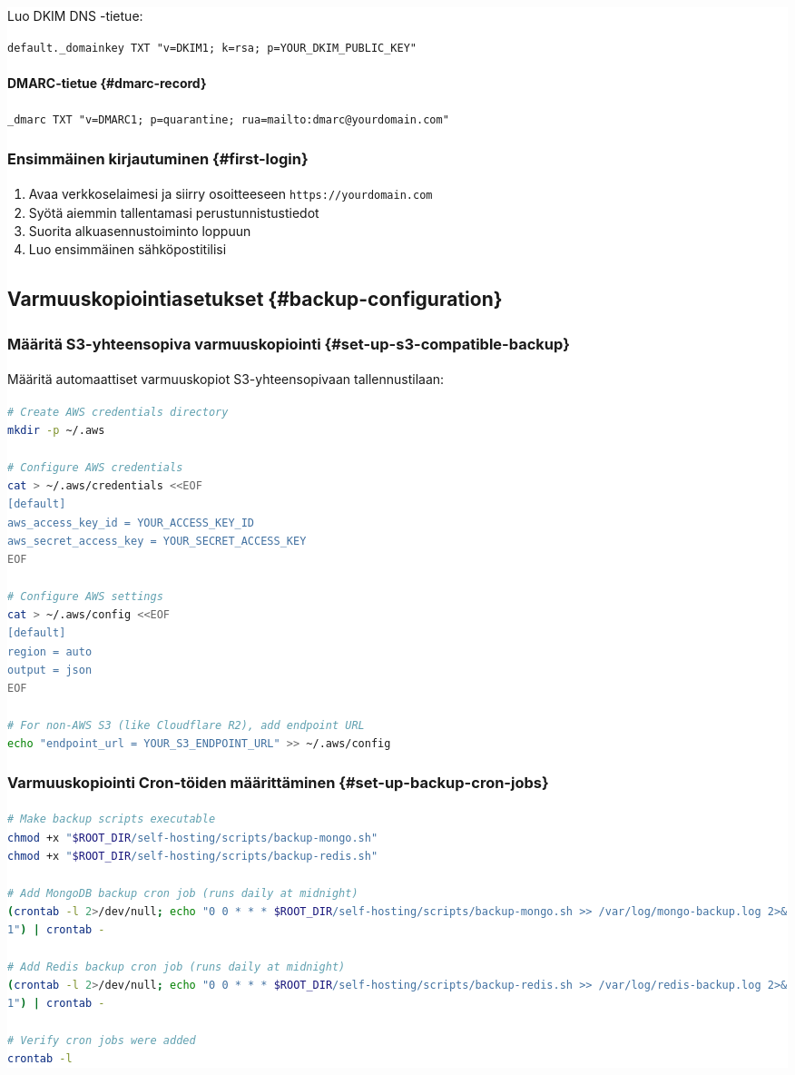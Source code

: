 Luo DKIM DNS -tietue:

```
default._domainkey TXT "v=DKIM1; k=rsa; p=YOUR_DKIM_PUBLIC_KEY"
```

#### DMARC-tietue {#dmarc-record}

```
_dmarc TXT "v=DMARC1; p=quarantine; rua=mailto:dmarc@yourdomain.com"
```

### Ensimmäinen kirjautuminen {#first-login}

1. Avaa verkkoselaimesi ja siirry osoitteeseen `https://yourdomain.com`
2. Syötä aiemmin tallentamasi perustunnistustiedot
3. Suorita alkuasennustoiminto loppuun
4. Luo ensimmäinen sähköpostitilisi

## Varmuuskopiointiasetukset {#backup-configuration}

### Määritä S3-yhteensopiva varmuuskopiointi {#set-up-s3-compatible-backup}

Määritä automaattiset varmuuskopiot S3-yhteensopivaan tallennustilaan:

```bash
# Create AWS credentials directory
mkdir -p ~/.aws

# Configure AWS credentials
cat > ~/.aws/credentials <<EOF
[default]
aws_access_key_id = YOUR_ACCESS_KEY_ID
aws_secret_access_key = YOUR_SECRET_ACCESS_KEY
EOF

# Configure AWS settings
cat > ~/.aws/config <<EOF
[default]
region = auto
output = json
EOF

# For non-AWS S3 (like Cloudflare R2), add endpoint URL
echo "endpoint_url = YOUR_S3_ENDPOINT_URL" >> ~/.aws/config
```

### Varmuuskopiointi Cron-töiden määrittäminen {#set-up-backup-cron-jobs}

```bash
# Make backup scripts executable
chmod +x "$ROOT_DIR/self-hosting/scripts/backup-mongo.sh"
chmod +x "$ROOT_DIR/self-hosting/scripts/backup-redis.sh"

# Add MongoDB backup cron job (runs daily at midnight)
(crontab -l 2>/dev/null; echo "0 0 * * * $ROOT_DIR/self-hosting/scripts/backup-mongo.sh >> /var/log/mongo-backup.log 2>&1") | crontab -

# Add Redis backup cron job (runs daily at midnight)
(crontab -l 2>/dev/null; echo "0 0 * * * $ROOT_DIR/self-hosting/scripts/backup-redis.sh >> /var/log/redis-backup.log 2>&1") | crontab -

# Verify cron jobs were added
crontab -l
```